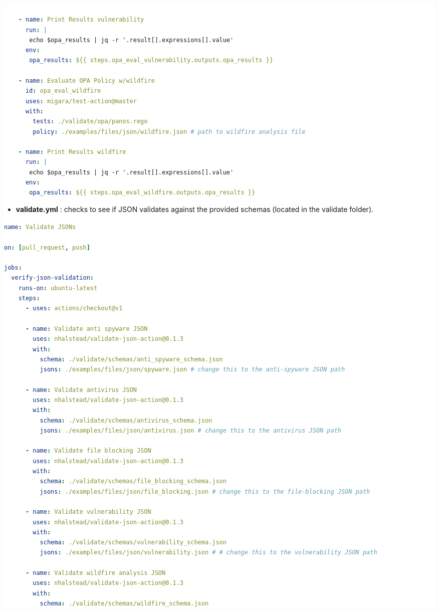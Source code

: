 ```yaml
      
    - name: Print Results vulnerability
      run: |
       echo $opa_results | jq -r '.result[].expressions[].value'
      env:
       opa_results: ${{ steps.opa_eval_vulnerability.outputs.opa_results }}

    - name: Evaluate OPA Policy w/wildfire
      id: opa_eval_wildfire
      uses: migara/test-action@master
      with:
        tests: ./validate/opa/panos.rego
        policy: ./examples/files/json/wildfire.json # path to wildfire analysis file
    
    - name: Print Results wildfire
      run: |
       echo $opa_results | jq -r '.result[].expressions[].value'
      env:
       opa_results: ${{ steps.opa_eval_wildfire.outputs.opa_results }}
```
* **validate.yml** : checks to see if JSON validates against the provided schemas (located in the validate folder).
```yaml
name: Validate JSONs

on: [pull_request, push]

jobs:
  verify-json-validation:
    runs-on: ubuntu-latest
    steps:
      - uses: actions/checkout@v1

      - name: Validate anti spyware JSON
        uses: nhalstead/validate-json-action@0.1.3
        with:
          schema: ./validate/schemas/anti_spyware_schema.json
          jsons: ./examples/files/json/spyware.json # change this to the anti-spyware JSON path
          
      - name: Validate antivirus JSON
        uses: nhalstead/validate-json-action@0.1.3
        with:
          schema: ./validate/schemas/antivirus_schema.json
          jsons: ./examples/files/json/antivirus.json # change this to the antivirus JSON path

      - name: Validate file blocking JSON
        uses: nhalstead/validate-json-action@0.1.3
        with:
          schema: ./validate/schemas/file_blocking_schema.json
          jsons: ./examples/files/json/file_blocking.json # change this to the file-blocking JSON path

      - name: Validate vulnerability JSON
        uses: nhalstead/validate-json-action@0.1.3
        with:
          schema: ./validate/schemas/vulnerability_schema.json
          jsons: ./examples/files/json/vulnerability.json # # change this to the vulnerability JSON path

      - name: Validate wildfire analysis JSON
        uses: nhalstead/validate-json-action@0.1.3
        with:
          schema: ./validate/schemas/wildfire_schema.json
```